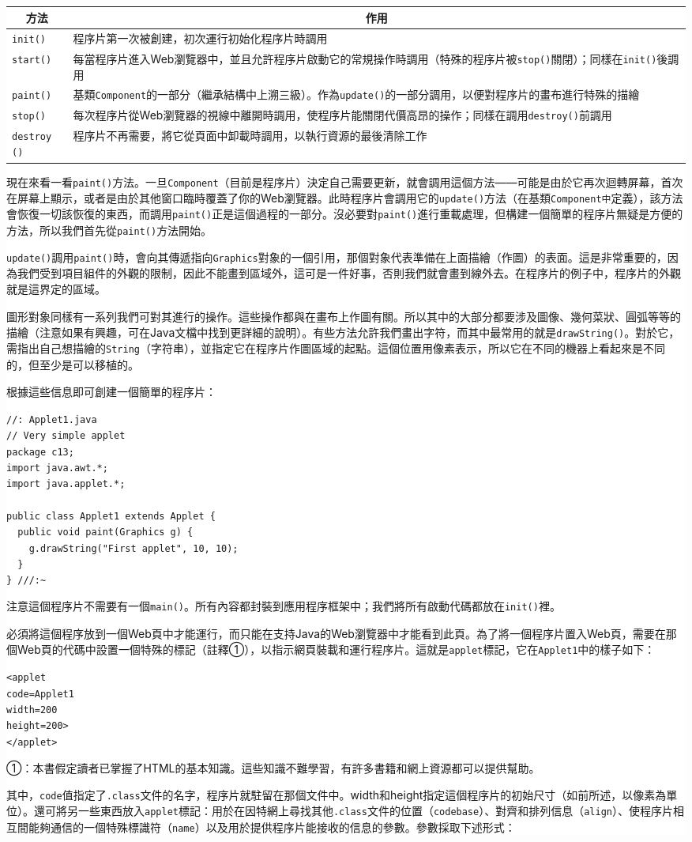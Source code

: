 | 方法 | 作用 |
| --- | --- |
| `init()` | 程序片第一次被創建，初次運行初始化程序片時調用 |
| `start()` | 每當程序片進入Web瀏覽器中，並且允許程序片啟動它的常規操作時調用（特殊的程序片被`stop()`關閉）；同樣在`init()`後調用 |
| `paint()` | 基類`Component`的一部分（繼承結構中上溯三級）。作為`update()`的一部分調用，以便對程序片的畫布進行特殊的描繪 |
| `stop()` | 每次程序片從Web瀏覽器的視線中離開時調用，使程序片能關閉代價高昂的操作；同樣在調用`destroy()`前調用 |
| `destroy()` | 程序片不再需要，將它從頁面中卸載時調用，以執行資源的最後清除工作 |

現在來看一看`paint()`方法。一旦`Component`（目前是程序片）決定自己需要更新，就會調用這個方法——可能是由於它再次迴轉屏幕，首次在屏幕上顯示，或者是由於其他窗口臨時覆蓋了你的Web瀏覽器。此時程序片會調用它的`update()`方法（在基類`Component中`定義），該方法會恢復一切該恢復的東西，而調用`paint()`正是這個過程的一部分。沒必要對`paint()`進行重載處理，但構建一個簡單的程序片無疑是方便的方法，所以我們首先從`paint()`方法開始。

`update()`調用`paint()`時，會向其傳遞指向`Graphics`對象的一個引用，那個對象代表準備在上面描繪（作圖）的表面。這是非常重要的，因為我們受到項目組件的外觀的限制，因此不能畫到區域外，這可是一件好事，否則我們就會畫到線外去。在程序片的例子中，程序片的外觀就是這界定的區域。

圖形對象同樣有一系列我們可對其進行的操作。這些操作都與在畫布上作圖有關。所以其中的大部分都要涉及圖像、幾何菜狀、圓弧等等的描繪（注意如果有興趣，可在Java文檔中找到更詳細的說明）。有些方法允許我們畫出字符，而其中最常用的就是`drawString()`。對於它，需指出自己想描繪的`String`（字符串），並指定它在程序片作圖區域的起點。這個位置用像素表示，所以它在不同的機器上看起來是不同的，但至少是可以移植的。

根據這些信息即可創建一個簡單的程序片：

```
//: Applet1.java
// Very simple applet
package c13;
import java.awt.*;
import java.applet.*;

public class Applet1 extends Applet {
  public void paint(Graphics g) {
    g.drawString("First applet", 10, 10);
  }
} ///:~
```

注意這個程序片不需要有一個`main()`。所有內容都封裝到應用程序框架中；我們將所有啟動代碼都放在`init()`裡。

必須將這個程序放到一個Web頁中才能運行，而只能在支持Java的Web瀏覽器中才能看到此頁。為了將一個程序片置入Web頁，需要在那個Web頁的代碼中設置一個特殊的標記（註釋①），以指示網頁裝載和運行程序片。這就是`applet`標記，它在`Applet1`中的樣子如下：

```
<applet
code=Applet1
width=200
height=200>
</applet>
```

①：本書假定讀者已掌握了HTML的基本知識。這些知識不難學習，有許多書籍和網上資源都可以提供幫助。

其中，`code`值指定了`.class`文件的名字，程序片就駐留在那個文件中。width和height指定這個程序片的初始尺寸（如前所述，以像素為單位）。還可將另一些東西放入`applet`標記：用於在因特網上尋找其他`.class`文件的位置（`codebase`）、對齊和排列信息（`align`）、使程序片相互間能夠通信的一個特殊標識符（`name`）以及用於提供程序片能接收的信息的參數。參數採取下述形式：
